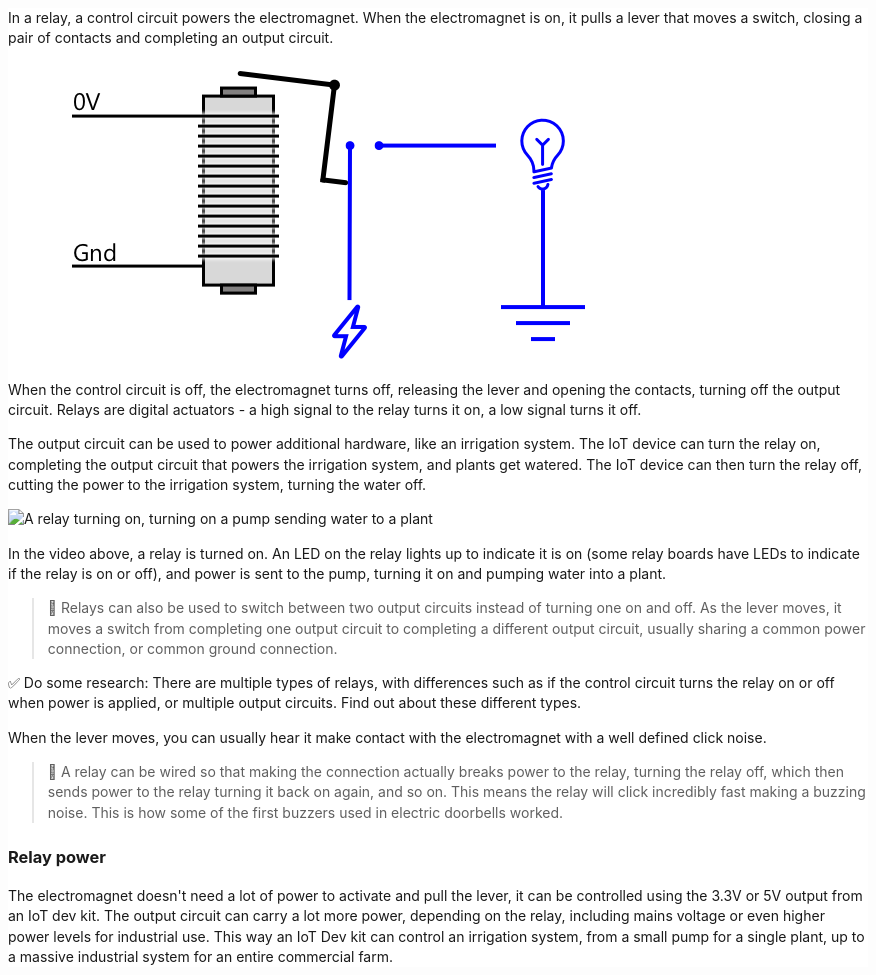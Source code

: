 In a relay, a control circuit powers the electromagnet. When the electromagnet is on, it pulls a lever that moves a switch, closing a pair of contacts and completing an output circuit.

![When off, the electromagnet doesn't create a magnetic field, turning off the switch for the output circuit](../images/relay-off.png)

When the control circuit is off, the electromagnet turns off, releasing the lever and opening the contacts, turning off the output circuit. Relays are digital actuators - a high signal to the relay turns it on, a low signal turns it off.

The output circuit can be used to power additional hardware, like an irrigation system. The IoT device can turn the relay on, completing the output circuit that powers the irrigation system, and plants get watered. The IoT device can then turn the relay off, cutting the power to the irrigation system, turning the water off.

![A relay turning on, turning on a pump sending water to a plant](../images/strawberry-pump.gif)

In the video above, a relay is turned on. An LED on the relay lights up to indicate it is on (some relay boards have LEDs to indicate if the relay is on or off), and power is sent to the pump, turning it on and pumping water into a plant.

> 💁 Relays can also be used to switch between two output circuits instead of turning one on and off. As the lever moves, it moves a switch from completing one output circuit to completing a different output circuit, usually sharing a common power connection, or common ground connection.

✅ Do some research: There are multiple types of relays, with differences such as if the control circuit turns the relay on or off when power is applied, or multiple output circuits. Find out about these different types.

When the lever moves, you can usually hear it make contact with the electromagnet with a well defined click noise.

> 💁 A relay can be wired so that making the connection actually breaks power to the relay, turning the relay off, which then sends power to the relay turning it back on again, and so on. This means the relay will click incredibly fast making a buzzing noise. This is how some of the first buzzers used in electric doorbells worked.

### Relay power

The electromagnet doesn't need a lot of power to activate and pull the lever, it can be controlled using the 3.3V or 5V output from an IoT dev kit. The output circuit can carry a lot more power, depending on the relay, including mains voltage or even higher power levels for industrial use. This way an IoT Dev kit can control an irrigation system, from a small pump for a single plant, up to a massive industrial system for an entire commercial farm.
